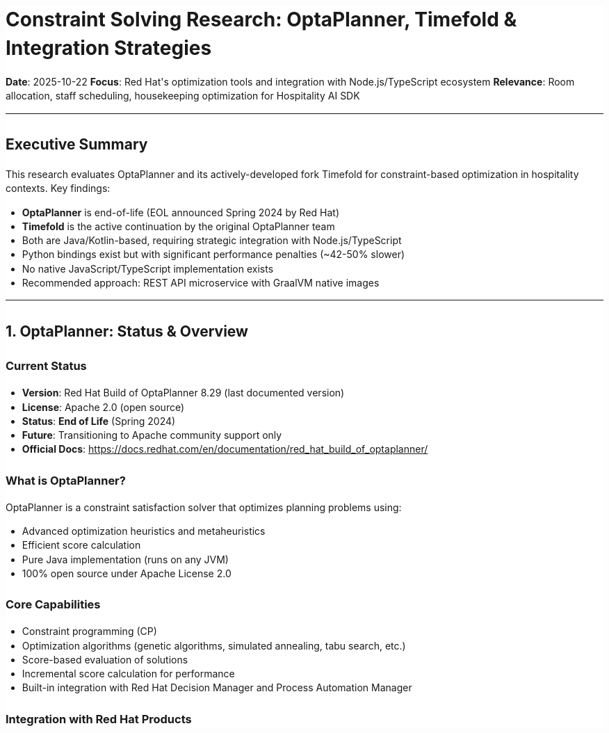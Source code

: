 # Constraint Solving Research: OptaPlanner, Timefold & Integration Strategies

**Date**: 2025-10-22
**Focus**: Red Hat's optimization tools and integration with Node.js/TypeScript ecosystem
**Relevance**: Room allocation, staff scheduling, housekeeping optimization for Hospitality AI SDK

---

## Executive Summary

This research evaluates OptaPlanner and its actively-developed fork Timefold for constraint-based optimization in hospitality contexts. Key findings:

- **OptaPlanner** is end-of-life (EOL announced Spring 2024 by Red Hat)
- **Timefold** is the active continuation by the original OptaPlanner team
- Both are Java/Kotlin-based, requiring strategic integration with Node.js/TypeScript
- Python bindings exist but with significant performance penalties (~42-50% slower)
- No native JavaScript/TypeScript implementation exists
- Recommended approach: REST API microservice with GraalVM native images

---

## 1. OptaPlanner: Status & Overview

### Current Status

- **Version**: Red Hat Build of OptaPlanner 8.29 (last documented version)
- **License**: Apache 2.0 (open source)
- **Status**: **End of Life** (Spring 2024)
- **Future**: Transitioning to Apache community support only
- **Official Docs**: https://docs.redhat.com/en/documentation/red_hat_build_of_optaplanner/

### What is OptaPlanner?

OptaPlanner is a constraint satisfaction solver that optimizes planning problems using:

- Advanced optimization heuristics and metaheuristics
- Efficient score calculation
- Pure Java implementation (runs on any JVM)
- 100% open source under Apache License 2.0

### Core Capabilities

- Constraint programming (CP)
- Optimization algorithms (genetic algorithms, simulated annealing, tabu search, etc.)
- Score-based evaluation of solutions
- Incremental score calculation for performance
- Built-in integration with Red Hat Decision Manager and Process Automation Manager

### Integration with Red Hat Products
